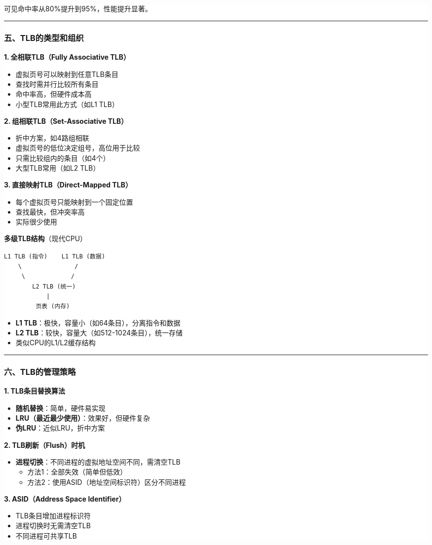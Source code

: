 可见命中率从80%提升到95%，性能提升显著。

---

### 五、TLB的类型和组织

**1. 全相联TLB（Fully Associative TLB）**
- 虚拟页号可以映射到任意TLB条目
- 查找时需并行比较所有条目
- 命中率高，但硬件成本高
- 小型TLB常用此方式（如L1 TLB）

**2. 组相联TLB（Set-Associative TLB）**
- 折中方案，如4路组相联
- 虚拟页号的低位决定组号，高位用于比较
- 只需比较组内的条目（如4个）
- 大型TLB常用（如L2 TLB）

**3. 直接映射TLB（Direct-Mapped TLB）**
- 每个虚拟页号只能映射到一个固定位置
- 查找最快，但冲突率高
- 实际很少使用

**多级TLB结构**（现代CPU）

```
L1 TLB (指令)    L1 TLB (数据)
    \               /
     \             /
        L2 TLB (统一)
            |
         页表 (内存)
```

- **L1 TLB**：极快，容量小（如64条目），分离指令和数据
- **L2 TLB**：较快，容量大（如512-1024条目），统一存储
- 类似CPU的L1/L2缓存结构

---

### 六、TLB的管理策略

**1. TLB条目替换算法**
- **随机替换**：简单，硬件易实现
- **LRU（最近最少使用）**：效果好，但硬件复杂
- **伪LRU**：近似LRU，折中方案

**2. TLB刷新（Flush）时机**
- **进程切换**：不同进程的虚拟地址空间不同，需清空TLB
  - 方法1：全部失效（简单但低效）
  - 方法2：使用ASID（地址空间标识符）区分不同进程

**3. ASID（Address Space Identifier）**
- TLB条目增加进程标识符
- 进程切换时无需清空TLB
- 不同进程可共享TLB
